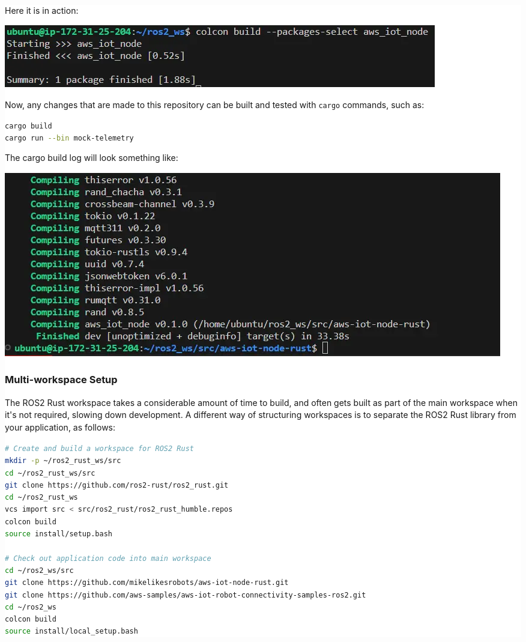Here it is in action:

![build-only-iot](./img/build-only-iot.webp)

Now, any changes that are made to this repository can be built and tested with `cargo` commands, such as:

```bash
cargo build
cargo run --bin mock-telemetry
```

The cargo build log will look something like:

![cargo-build-complete](./img/cargo-build-complete.webp)

### Multi-workspace Setup

The ROS2 Rust workspace takes a considerable amount of time to build, and often gets built as part of the main workspace when it's not required, slowing down development. A different way of structuring workspaces is to separate the ROS2 Rust library from your application, as follows:

```bash
# Create and build a workspace for ROS2 Rust
mkdir -p ~/ros2_rust_ws/src
cd ~/ros2_rust_ws/src
git clone https://github.com/ros2-rust/ros2_rust.git
cd ~/ros2_rust_ws
vcs import src < src/ros2_rust/ros2_rust_humble.repos
colcon build
source install/setup.bash

# Check out application code into main workspace
cd ~/ros2_ws/src
git clone https://github.com/mikelikesrobots/aws-iot-node-rust.git
git clone https://github.com/aws-samples/aws-iot-robot-connectivity-samples-ros2.git
cd ~/ros2_ws
colcon build
source install/local_setup.bash
```
